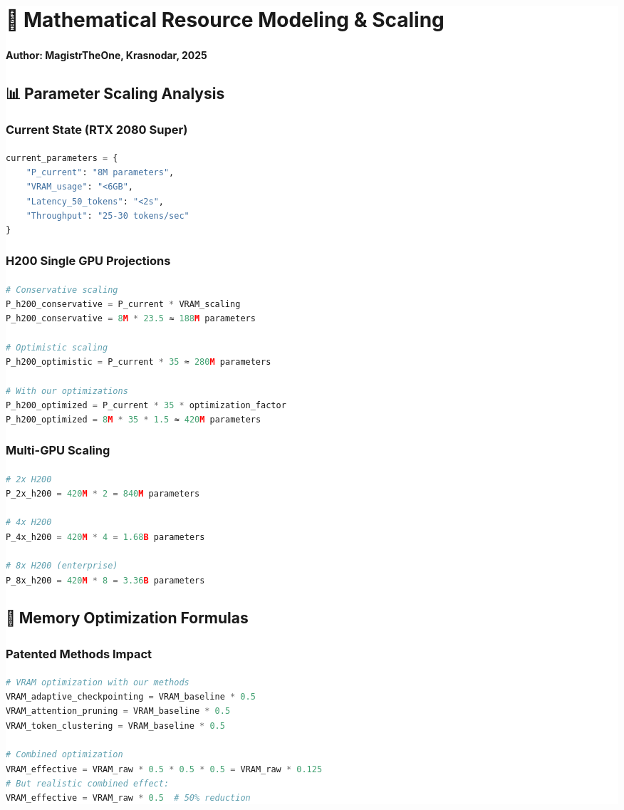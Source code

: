 # 🧮 Mathematical Resource Modeling & Scaling

**Author: MagistrTheOne, Krasnodar, 2025**

## 📊 Parameter Scaling Analysis

### Current State (RTX 2080 Super)
```python
current_parameters = {
    "P_current": "8M parameters",
    "VRAM_usage": "<6GB",
    "Latency_50_tokens": "<2s",
    "Throughput": "25-30 tokens/sec"
}
```

### H200 Single GPU Projections
```python
# Conservative scaling
P_h200_conservative = P_current * VRAM_scaling
P_h200_conservative = 8M * 23.5 ≈ 188M parameters

# Optimistic scaling  
P_h200_optimistic = P_current * 35 ≈ 280M parameters

# With our optimizations
P_h200_optimized = P_current * 35 * optimization_factor
P_h200_optimized = 8M * 35 * 1.5 ≈ 420M parameters
```

### Multi-GPU Scaling
```python
# 2x H200
P_2x_h200 = 420M * 2 = 840M parameters

# 4x H200  
P_4x_h200 = 420M * 4 = 1.68B parameters

# 8x H200 (enterprise)
P_8x_h200 = 420M * 8 = 3.36B parameters
```

## 🧠 Memory Optimization Formulas

### Patented Methods Impact
```python
# VRAM optimization with our methods
VRAM_adaptive_checkpointing = VRAM_baseline * 0.5
VRAM_attention_pruning = VRAM_baseline * 0.5  
VRAM_token_clustering = VRAM_baseline * 0.5

# Combined optimization
VRAM_effective = VRAM_raw * 0.5 * 0.5 * 0.5 = VRAM_raw * 0.125
# But realistic combined effect:
VRAM_effective = VRAM_raw * 0.5  # 50% reduction
```
